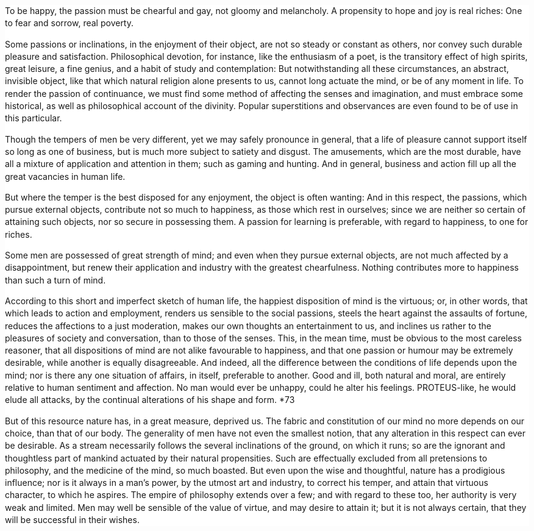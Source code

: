 
To be happy, the passion must be chearful and gay, not gloomy and melancholy. A propensity to hope and joy is real riches: One to fear and sorrow, real poverty.


Some passions or inclinations, in the
enjoyment of their object, are not so steady or constant as others, nor convey such durable pleasure and satisfaction.
Philosophical devotion, for instance, like the enthusiasm of a poet, is the transitory effect of high spirits, great leisure, a fine genius, and a habit of study and contemplation: But notwithstanding all these circumstances, an abstract, invisible object, like that which
natural religion alone presents to us, cannot long actuate the mind, or be of any moment in life. To render the passion of continuance, we must find some method of affecting the senses and imagination, and must embrace some
historical, as well as
philosophical account of the divinity. Popular superstitions and observances are even found to be of use in this particular.


Though the tempers of men be very different, yet we may safely pronounce in general, that a life of pleasure cannot support itself so long as one of business, but is much more subject to satiety and disgust. The amusements, which are the most durable, have all a mixture of application and attention in them; such as gaming and hunting. And in general, business and action fill up all the great vacancies in human life.


But where the temper is the best disposed for any
enjoyment, the object is often wanting: And in this respect, the passions, which pursue external objects, contribute not so much to happiness, as those which rest in ourselves; since we are neither so certain of attaining such objects, nor so secure in possessing them. A passion for learning is preferable, with regard to happiness, to one for riches.


Some men are possessed of great strength of mind; and even when they pursue
external objects, are not much affected by a disappointment, but renew their application and industry with the greatest chearfulness. Nothing contributes more to happiness than such a turn of mind.


According to this short and imperfect sketch of human life, the happiest disposition of mind is the
virtuous; or, in other words, that which leads to action and employment, renders us sensible to the social passions, steels the heart against the assaults of fortune, reduces the affections to a just moderation, makes our own thoughts an entertainment to us, and inclines us rather to the pleasures of society and conversation, than to those of the senses. This, in the mean time, must be obvious to the most careless reasoner, that all dispositions of mind are not alike favourable to happiness, and that one passion or humour may be extremely desirable, while another is equally disagreeable. And indeed, all the difference between the conditions of life depends upon the mind; nor is there any one situation of affairs, in itself, preferable to another. Good and ill, both natural and moral, are entirely relative to human sentiment and affection. No man would ever be unhappy, could he alter his feelings. PROTEUS-like, he would elude all attacks, by the continual alterations of his shape and form.
*73


But of this resource nature has, in a great measure, deprived us. The fabric and constitution of our mind no more depends on our choice, than that of our body. The generality of men have not even the smallest notion, that any alteration in this respect can ever be desirable. As a stream necessarily follows the several inclinations of the ground, on which it runs; so are the ignorant and thoughtless part of mankind actuated by their natural propensities. Such are effectually excluded from all pretensions to philosophy, and the
medicine of the mind, so much boasted. But even upon the wise and thoughtful, nature has a prodigious influence; nor is it always in a man’s power, by the utmost art and industry, to correct his temper, and attain that virtuous character, to which he aspires. The empire of philosophy extends over a few; and with regard to these too, her authority is very weak and limited. Men may well be sensible of the value of virtue, and may desire to attain it; but it is not always certain, that they will be successful in their wishes.
